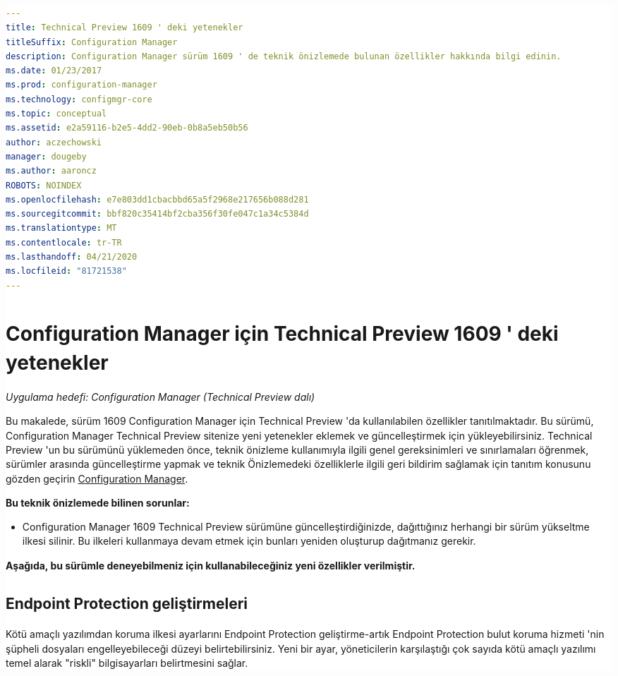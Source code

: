 ```yaml
---
title: Technical Preview 1609 ' deki yetenekler
titleSuffix: Configuration Manager
description: Configuration Manager sürüm 1609 ' de teknik önizlemede bulunan özellikler hakkında bilgi edinin.
ms.date: 01/23/2017
ms.prod: configuration-manager
ms.technology: configmgr-core
ms.topic: conceptual
ms.assetid: e2a59116-b2e5-4dd2-90eb-0b8a5eb50b56
author: aczechowski
manager: dougeby
ms.author: aaroncz
ROBOTS: NOINDEX
ms.openlocfilehash: e7e803dd1cbacbbd65a5f2968e217656b088d281
ms.sourcegitcommit: bbf820c35414bf2cba356f30fe047c1a34c5384d
ms.translationtype: MT
ms.contentlocale: tr-TR
ms.lasthandoff: 04/21/2020
ms.locfileid: "81721538"
---
```

# <a name="capabilities-in-technical-preview-1609-for-configuration-manager"></a>Configuration Manager için Technical Preview 1609 ' deki yetenekler

*Uygulama hedefi: Configuration Manager (Technical Preview dalı)*



Bu makalede, sürüm 1609 Configuration Manager için Technical Preview 'da kullanılabilen özellikler tanıtılmaktadır. Bu sürümü, Configuration Manager Technical Preview sitenize yeni yetenekler eklemek ve güncelleştirmek için yükleyebilirsiniz.      Technical Preview 'un bu sürümünü yüklemeden önce, teknik önizleme kullanımıyla ilgili genel gereksinimleri ve sınırlamaları öğrenmek, sürümler arasında güncelleştirme yapmak ve teknik Önizlemedeki özelliklerle ilgili geri bildirim sağlamak için tanıtım konusunu gözden geçirin [Configuration Manager](../../core/get-started/technical-preview.md).    

**Bu teknik önizlemede bilinen sorunlar:**  
*  Configuration Manager 1609 Technical Preview sürümüne güncelleştirdiğinizde, dağıttığınız herhangi bir sürüm yükseltme ilkesi silinir. Bu ilkeleri kullanmaya devam etmek için bunları yeniden oluşturup dağıtmanız gerekir.


**Aşağıda, bu sürümle deneyebilmeniz için kullanabileceğiniz yeni özellikler verilmiştir.**  

## <a name="improvements-to-endpoint-protection"></a>Endpoint Protection geliştirmeleri
Kötü amaçlı yazılımdan koruma ilkesi ayarlarını Endpoint Protection geliştirme-artık Endpoint Protection bulut koruma hizmeti 'nin şüpheli dosyaları engelleyebileceği düzeyi belirtebilirsiniz. Yeni bir ayar, yöneticilerin karşılaştığı çok sayıda kötü amaçlı yazılımı temel alarak "riskli" bilgisayarları belirtmesini sağlar.
